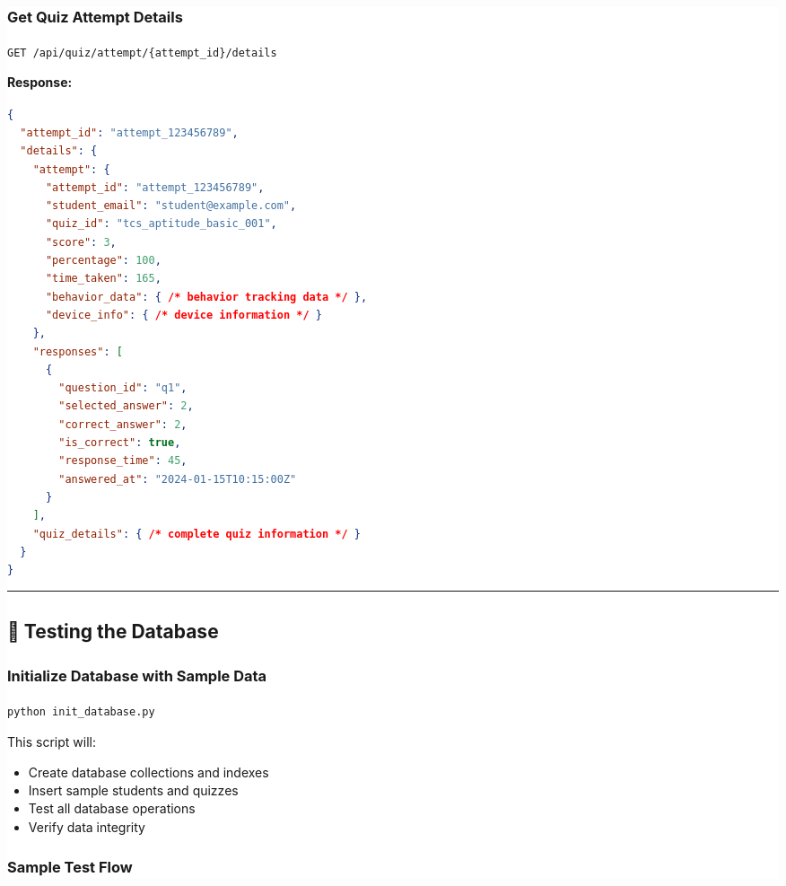 ### Get Quiz Attempt Details
```http
GET /api/quiz/attempt/{attempt_id}/details
```

**Response:**
```json
{
  "attempt_id": "attempt_123456789",
  "details": {
    "attempt": {
      "attempt_id": "attempt_123456789",
      "student_email": "student@example.com",
      "quiz_id": "tcs_aptitude_basic_001",
      "score": 3,
      "percentage": 100,
      "time_taken": 165,
      "behavior_data": { /* behavior tracking data */ },
      "device_info": { /* device information */ }
    },
    "responses": [
      {
        "question_id": "q1",
        "selected_answer": 2,
        "correct_answer": 2,
        "is_correct": true,
        "response_time": 45,
        "answered_at": "2024-01-15T10:15:00Z"
      }
    ],
    "quiz_details": { /* complete quiz information */ }
  }
}
```

---

## 🧪 Testing the Database

### Initialize Database with Sample Data
```bash
python init_database.py
```

This script will:
- Create database collections and indexes
- Insert sample students and quizzes
- Test all database operations
- Verify data integrity

### Sample Test Flow
